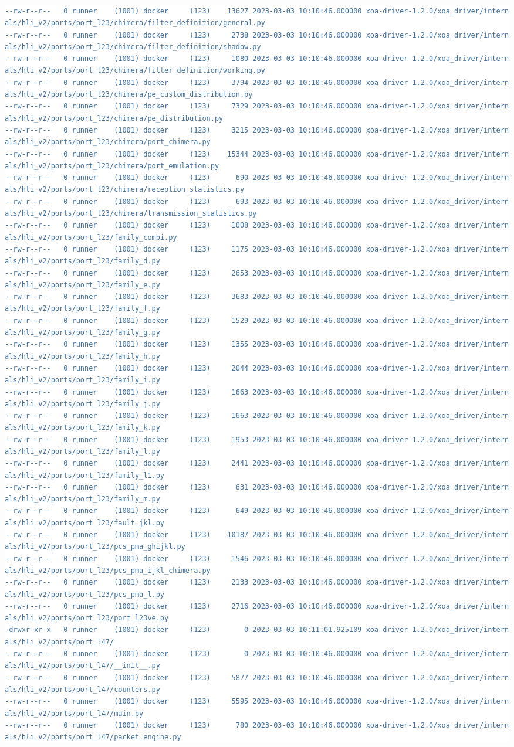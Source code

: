 ```diff
--rw-r--r--   0 runner    (1001) docker     (123)    13627 2023-03-03 10:10:46.000000 xoa-driver-1.2.0/xoa_driver/internals/hli_v2/ports/port_l23/chimera/filter_definition/general.py
--rw-r--r--   0 runner    (1001) docker     (123)     2738 2023-03-03 10:10:46.000000 xoa-driver-1.2.0/xoa_driver/internals/hli_v2/ports/port_l23/chimera/filter_definition/shadow.py
--rw-r--r--   0 runner    (1001) docker     (123)     1080 2023-03-03 10:10:46.000000 xoa-driver-1.2.0/xoa_driver/internals/hli_v2/ports/port_l23/chimera/filter_definition/working.py
--rw-r--r--   0 runner    (1001) docker     (123)     3794 2023-03-03 10:10:46.000000 xoa-driver-1.2.0/xoa_driver/internals/hli_v2/ports/port_l23/chimera/pe_custom_distribution.py
--rw-r--r--   0 runner    (1001) docker     (123)     7329 2023-03-03 10:10:46.000000 xoa-driver-1.2.0/xoa_driver/internals/hli_v2/ports/port_l23/chimera/pe_distribution.py
--rw-r--r--   0 runner    (1001) docker     (123)     3215 2023-03-03 10:10:46.000000 xoa-driver-1.2.0/xoa_driver/internals/hli_v2/ports/port_l23/chimera/port_chimera.py
--rw-r--r--   0 runner    (1001) docker     (123)    15344 2023-03-03 10:10:46.000000 xoa-driver-1.2.0/xoa_driver/internals/hli_v2/ports/port_l23/chimera/port_emulation.py
--rw-r--r--   0 runner    (1001) docker     (123)      690 2023-03-03 10:10:46.000000 xoa-driver-1.2.0/xoa_driver/internals/hli_v2/ports/port_l23/chimera/reception_statistics.py
--rw-r--r--   0 runner    (1001) docker     (123)      693 2023-03-03 10:10:46.000000 xoa-driver-1.2.0/xoa_driver/internals/hli_v2/ports/port_l23/chimera/transmission_statistics.py
--rw-r--r--   0 runner    (1001) docker     (123)     1008 2023-03-03 10:10:46.000000 xoa-driver-1.2.0/xoa_driver/internals/hli_v2/ports/port_l23/family_combi.py
--rw-r--r--   0 runner    (1001) docker     (123)     1175 2023-03-03 10:10:46.000000 xoa-driver-1.2.0/xoa_driver/internals/hli_v2/ports/port_l23/family_d.py
--rw-r--r--   0 runner    (1001) docker     (123)     2653 2023-03-03 10:10:46.000000 xoa-driver-1.2.0/xoa_driver/internals/hli_v2/ports/port_l23/family_e.py
--rw-r--r--   0 runner    (1001) docker     (123)     3683 2023-03-03 10:10:46.000000 xoa-driver-1.2.0/xoa_driver/internals/hli_v2/ports/port_l23/family_f.py
--rw-r--r--   0 runner    (1001) docker     (123)     1529 2023-03-03 10:10:46.000000 xoa-driver-1.2.0/xoa_driver/internals/hli_v2/ports/port_l23/family_g.py
--rw-r--r--   0 runner    (1001) docker     (123)     1355 2023-03-03 10:10:46.000000 xoa-driver-1.2.0/xoa_driver/internals/hli_v2/ports/port_l23/family_h.py
--rw-r--r--   0 runner    (1001) docker     (123)     2044 2023-03-03 10:10:46.000000 xoa-driver-1.2.0/xoa_driver/internals/hli_v2/ports/port_l23/family_i.py
--rw-r--r--   0 runner    (1001) docker     (123)     1663 2023-03-03 10:10:46.000000 xoa-driver-1.2.0/xoa_driver/internals/hli_v2/ports/port_l23/family_j.py
--rw-r--r--   0 runner    (1001) docker     (123)     1663 2023-03-03 10:10:46.000000 xoa-driver-1.2.0/xoa_driver/internals/hli_v2/ports/port_l23/family_k.py
--rw-r--r--   0 runner    (1001) docker     (123)     1953 2023-03-03 10:10:46.000000 xoa-driver-1.2.0/xoa_driver/internals/hli_v2/ports/port_l23/family_l.py
--rw-r--r--   0 runner    (1001) docker     (123)     2441 2023-03-03 10:10:46.000000 xoa-driver-1.2.0/xoa_driver/internals/hli_v2/ports/port_l23/family_l1.py
--rw-r--r--   0 runner    (1001) docker     (123)      631 2023-03-03 10:10:46.000000 xoa-driver-1.2.0/xoa_driver/internals/hli_v2/ports/port_l23/family_m.py
--rw-r--r--   0 runner    (1001) docker     (123)      649 2023-03-03 10:10:46.000000 xoa-driver-1.2.0/xoa_driver/internals/hli_v2/ports/port_l23/fault_jkl.py
--rw-r--r--   0 runner    (1001) docker     (123)    10187 2023-03-03 10:10:46.000000 xoa-driver-1.2.0/xoa_driver/internals/hli_v2/ports/port_l23/pcs_pma_ghijkl.py
--rw-r--r--   0 runner    (1001) docker     (123)     1546 2023-03-03 10:10:46.000000 xoa-driver-1.2.0/xoa_driver/internals/hli_v2/ports/port_l23/pcs_pma_ijkl_chimera.py
--rw-r--r--   0 runner    (1001) docker     (123)     2133 2023-03-03 10:10:46.000000 xoa-driver-1.2.0/xoa_driver/internals/hli_v2/ports/port_l23/pcs_pma_l.py
--rw-r--r--   0 runner    (1001) docker     (123)     2716 2023-03-03 10:10:46.000000 xoa-driver-1.2.0/xoa_driver/internals/hli_v2/ports/port_l23/port_l23ve.py
-drwxr-xr-x   0 runner    (1001) docker     (123)        0 2023-03-03 10:11:01.925109 xoa-driver-1.2.0/xoa_driver/internals/hli_v2/ports/port_l47/
--rw-r--r--   0 runner    (1001) docker     (123)        0 2023-03-03 10:10:46.000000 xoa-driver-1.2.0/xoa_driver/internals/hli_v2/ports/port_l47/__init__.py
--rw-r--r--   0 runner    (1001) docker     (123)     5877 2023-03-03 10:10:46.000000 xoa-driver-1.2.0/xoa_driver/internals/hli_v2/ports/port_l47/counters.py
--rw-r--r--   0 runner    (1001) docker     (123)     5595 2023-03-03 10:10:46.000000 xoa-driver-1.2.0/xoa_driver/internals/hli_v2/ports/port_l47/main.py
--rw-r--r--   0 runner    (1001) docker     (123)      780 2023-03-03 10:10:46.000000 xoa-driver-1.2.0/xoa_driver/internals/hli_v2/ports/port_l47/packet_engine.py
```